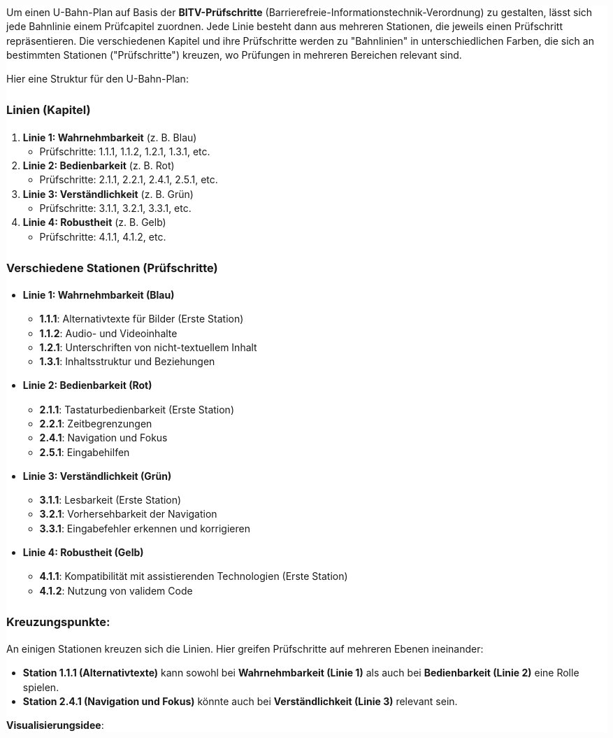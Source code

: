 Um einen U-Bahn-Plan auf Basis der **BITV-Prüfschritte** (Barrierefreie-Informationstechnik-Verordnung) zu gestalten, lässt sich jede Bahnlinie einem Prüfcapitel zuordnen. Jede Linie besteht dann aus mehreren Stationen, die jeweils einen Prüfschritt repräsentieren. Die verschiedenen Kapitel und ihre Prüfschritte werden zu "Bahnlinien" in unterschiedlichen Farben, die sich an bestimmten Stationen ("Prüfschritte") kreuzen, wo Prüfungen in mehreren Bereichen relevant sind.

Hier eine Struktur für den U-Bahn-Plan:

### **Linien (Kapitel)**

1. **Linie 1: Wahrnehmbarkeit** (z. B. Blau)
    - Prüfschritte: 1.1.1, 1.1.2, 1.2.1, 1.3.1, etc.
2. **Linie 2: Bedienbarkeit** (z. B. Rot)
    - Prüfschritte: 2.1.1, 2.2.1, 2.4.1, 2.5.1, etc.
3. **Linie 3: Verständlichkeit** (z. B. Grün)
    - Prüfschritte: 3.1.1, 3.2.1, 3.3.1, etc.
4. **Linie 4: Robustheit** (z. B. Gelb)
    - Prüfschritte: 4.1.1, 4.1.2, etc.

### **Verschiedene Stationen (Prüfschritte)**

-   **Linie 1: Wahrnehmbarkeit (Blau)**

    -   **1.1.1**: Alternativtexte für Bilder (Erste Station)
    -   **1.1.2**: Audio- und Videoinhalte
    -   **1.2.1**: Unterschriften von nicht-textuellem Inhalt
    -   **1.3.1**: Inhaltsstruktur und Beziehungen

-   **Linie 2: Bedienbarkeit (Rot)**

    -   **2.1.1**: Tastaturbedienbarkeit (Erste Station)
    -   **2.2.1**: Zeitbegrenzungen
    -   **2.4.1**: Navigation und Fokus
    -   **2.5.1**: Eingabehilfen

-   **Linie 3: Verständlichkeit (Grün)**

    -   **3.1.1**: Lesbarkeit (Erste Station)
    -   **3.2.1**: Vorhersehbarkeit der Navigation
    -   **3.3.1**: Eingabefehler erkennen und korrigieren

-   **Linie 4: Robustheit (Gelb)**
    -   **4.1.1**: Kompatibilität mit assistierenden Technologien (Erste Station)
    -   **4.1.2**: Nutzung von validem Code

### **Kreuzungspunkte:**

An einigen Stationen kreuzen sich die Linien. Hier greifen Prüfschritte auf mehreren Ebenen ineinander:

-   **Station 1.1.1 (Alternativtexte)** kann sowohl bei **Wahrnehmbarkeit (Linie 1)** als auch bei **Bedienbarkeit (Linie 2)** eine Rolle spielen.
-   **Station 2.4.1 (Navigation und Fokus)** könnte auch bei **Verständlichkeit (Linie 3)** relevant sein.

**Visualisierungsidee**:
